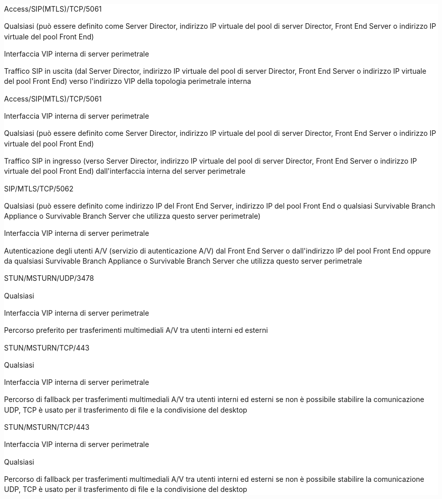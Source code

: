 <td><p>Access/SIP(MTLS)/TCP/5061</p></td>
<td><p>Qualsiasi (può essere definito come Server Director, indirizzo IP virtuale del pool di server Director, Front End Server o indirizzo IP virtuale del pool Front End)</p></td>
<td><p>Interfaccia VIP interna di server perimetrale</p></td>
<td><p>Traffico SIP in uscita (dal Server Director, indirizzo IP virtuale del pool di server Director, Front End Server o indirizzo IP virtuale del pool Front End) verso l'indirizzo VIP della topologia perimetrale interna</p></td>
</tr>
<tr class="even">
<td><p>Access/SIP(MTLS)/TCP/5061</p></td>
<td><p>Interfaccia VIP interna di server perimetrale</p></td>
<td><p>Qualsiasi (può essere definito come Server Director, indirizzo IP virtuale del pool di server Director, Front End Server o indirizzo IP virtuale del pool Front End)</p></td>
<td><p>Traffico SIP in ingresso (verso Server Director, indirizzo IP virtuale del pool di server Director, Front End Server o indirizzo IP virtuale del pool Front End) dall'interfaccia interna del server perimetrale</p></td>
</tr>
<tr class="odd">
<td><p>SIP/MTLS/TCP/5062</p></td>
<td><p>Qualsiasi (può essere definito come indirizzo IP del Front End Server, indirizzo IP del pool Front End o qualsiasi Survivable Branch Appliance o Survivable Branch Server che utilizza questo server perimetrale)</p></td>
<td><p>Interfaccia VIP interna di server perimetrale</p></td>
<td><p>Autenticazione degli utenti A/V (servizio di autenticazione A/V) dal Front End Server o dall'indirizzo IP del pool Front End oppure da qualsiasi Survivable Branch Appliance o Survivable Branch Server che utilizza questo server perimetrale</p></td>
</tr>
<tr class="even">
<td><p>STUN/MSTURN/UDP/3478</p></td>
<td><p>Qualsiasi</p></td>
<td><p>Interfaccia VIP interna di server perimetrale</p></td>
<td><p>Percorso preferito per trasferimenti multimediali A/V tra utenti interni ed esterni</p></td>
</tr>
<tr class="odd">
<td><p>STUN/MSTURN/TCP/443</p></td>
<td><p>Qualsiasi</p></td>
<td><p>Interfaccia VIP interna di server perimetrale</p></td>
<td><p>Percorso di fallback per trasferimenti multimediali A/V tra utenti interni ed esterni se non è possibile stabilire la comunicazione UDP, TCP è usato per il trasferimento di file e la condivisione del desktop</p></td>
</tr>
<tr class="even">
<td><p>STUN/MSTURN/TCP/443</p></td>
<td><p>Interfaccia VIP interna di server perimetrale</p></td>
<td><p>Qualsiasi</p></td>
<td><p>Percorso di fallback per trasferimenti multimediali A/V tra utenti interni ed esterni se non è possibile stabilire la comunicazione UDP, TCP è usato per il trasferimento di file e la condivisione del desktop</p></td>
</tr>
</tbody>
</table>

